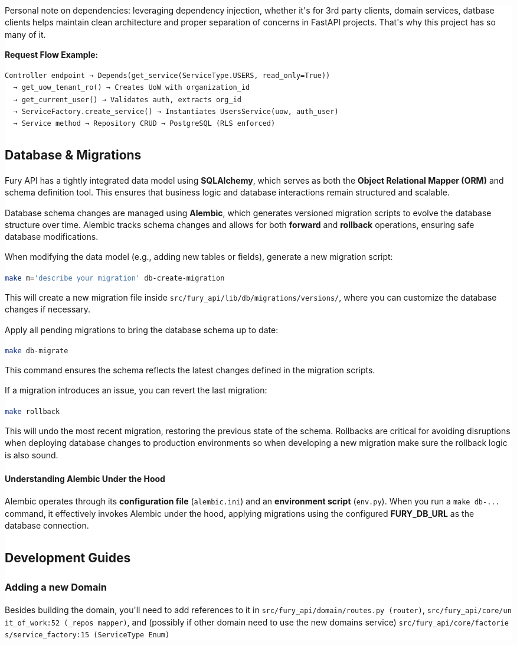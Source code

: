 Personal note on dependencies: leveraging dependency injection, whether it's for 3rd party clients, domain services, datbase clients helps maintain clean architecture and proper separation of concerns in FastAPI projects. That's why this project has so many of it.

**Request Flow Example:**
```
Controller endpoint → Depends(get_service(ServiceType.USERS, read_only=True))
  → get_uow_tenant_ro() → Creates UoW with organization_id
  → get_current_user() → Validates auth, extracts org_id
  → ServiceFactory.create_service() → Instantiates UsersService(uow, auth_user)
  → Service method → Repository CRUD → PostgreSQL (RLS enforced)
```

## Database & Migrations

Fury API has a tightly integrated data model using **SQLAlchemy**, which serves as both the **Object Relational Mapper (ORM)** and schema definition tool. This ensures that business logic and database interactions remain structured and scalable.

Database schema changes are managed using **Alembic**, which generates versioned migration scripts to evolve the database structure over time. Alembic tracks schema changes and allows for both **forward** and **rollback** operations, ensuring safe database modifications.

When modifying the data model (e.g., adding new tables or fields), generate a new migration script:
```bash
make m='describe your migration' db-create-migration
```
This will create a new migration file inside `src/fury_api/lib/db/migrations/versions/`, where you can customize the database changes if necessary.

Apply all pending migrations to bring the database schema up to date:
```bash
make db-migrate
```
This command ensures the schema reflects the latest changes defined in the migration scripts.

If a migration introduces an issue, you can revert the last migration:
```bash
make rollback
```
This will undo the most recent migration, restoring the previous state of the schema. Rollbacks are critical for avoiding disruptions when deploying database changes to production environments so when developing a new migration make sure the rollback logic is also sound.

#### Understanding Alembic Under the Hood

Alembic operates through its **configuration file** (`alembic.ini`) and an **environment script** (`env.py`). When you run a `make db-...` command, it effectively invokes Alembic under the hood, applying migrations using the configured **FURY_DB_URL** as the database connection.

## Development Guides

### Adding a new Domain

Besides building the domain, you'll need to add references to it in `src/fury_api/domain/routes.py (router)`, `src/fury_api/core/unit_of_work:52 (_repos mapper)`, and (possibly if other domain need to use the new domains service) `src/fury_api/core/factories/service_factory:15 (ServiceType Enum)`
